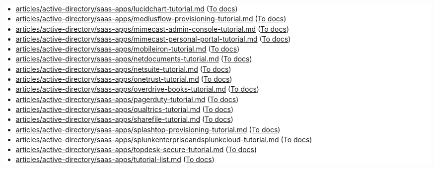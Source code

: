 - [articles/active-directory/saas-apps/lucidchart-tutorial.md](https://github.com/MicrosoftDocs/azure-docs/compare/226c0bc..2175951#diff-3279fd38d4832143c5389ad4993633d2e376982c71f91e912b05b91900532ca2) ([To docs](https://docs.microsoft.com/en-us/azure/active-directory/saas-apps/lucidchart-tutorial?WT.mc_id=AZ-MVP-5003408))
- [articles/active-directory/saas-apps/mediusflow-provisioning-tutorial.md](https://github.com/MicrosoftDocs/azure-docs/compare/226c0bc..2175951#diff-1193c146c47e6e084685bdc2b8e5093968f011027957c8109d0562283fe75827) ([To docs](https://docs.microsoft.com/en-us/azure/active-directory/saas-apps/mediusflow-provisioning-tutorial?WT.mc_id=AZ-MVP-5003408))
- [articles/active-directory/saas-apps/mimecast-admin-console-tutorial.md](https://github.com/MicrosoftDocs/azure-docs/compare/226c0bc..2175951#diff-6ab5201be2a9907a63166752df5843f6daf32892aedb224a542ac409bfad6937) ([To docs](https://docs.microsoft.com/en-us/azure/active-directory/saas-apps/mimecast-admin-console-tutorial?WT.mc_id=AZ-MVP-5003408))
- [articles/active-directory/saas-apps/mimecast-personal-portal-tutorial.md](https://github.com/MicrosoftDocs/azure-docs/compare/226c0bc..2175951#diff-aa6f63a577549f1ecfa718509aa72cc0411d3d270e057ea4cf90f25cb8d12497) ([To docs](https://docs.microsoft.com/en-us/azure/active-directory/saas-apps/mimecast-personal-portal-tutorial?WT.mc_id=AZ-MVP-5003408))
- [articles/active-directory/saas-apps/mobileiron-tutorial.md](https://github.com/MicrosoftDocs/azure-docs/compare/226c0bc..2175951#diff-74ec6ed45c551737e71ca0681078eb8604193f2fcafe2c3b3e592ece3640d4ae) ([To docs](https://docs.microsoft.com/en-us/azure/active-directory/saas-apps/mobileiron-tutorial?WT.mc_id=AZ-MVP-5003408))
- [articles/active-directory/saas-apps/netdocuments-tutorial.md](https://github.com/MicrosoftDocs/azure-docs/compare/226c0bc..2175951#diff-89e6b18e94682e3d9e571f6d7e6af05792716d3bee6a282de22dc24e3b04c4a1) ([To docs](https://docs.microsoft.com/en-us/azure/active-directory/saas-apps/netdocuments-tutorial?WT.mc_id=AZ-MVP-5003408))
- [articles/active-directory/saas-apps/netsuite-tutorial.md](https://github.com/MicrosoftDocs/azure-docs/compare/226c0bc..2175951#diff-619430e7dc6bf22523cf7d5c6e8afbef9b2df0813f1bab3e5fa1e58956f723d8) ([To docs](https://docs.microsoft.com/en-us/azure/active-directory/saas-apps/netsuite-tutorial?WT.mc_id=AZ-MVP-5003408))
- [articles/active-directory/saas-apps/onetrust-tutorial.md](https://github.com/MicrosoftDocs/azure-docs/compare/226c0bc..2175951#diff-dc88ee1bfc607e15437a47a33dd822eeef47bc3ab5600b588cace4fcc066a04a) ([To docs](https://docs.microsoft.com/en-us/azure/active-directory/saas-apps/onetrust-tutorial?WT.mc_id=AZ-MVP-5003408))
- [articles/active-directory/saas-apps/overdrive-books-tutorial.md](https://github.com/MicrosoftDocs/azure-docs/compare/226c0bc..2175951#diff-b0bb6e6763c2737e2f424165d4e851d760eef953d6655a799824cd38d02a0381) ([To docs](https://docs.microsoft.com/en-us/azure/active-directory/saas-apps/overdrive-books-tutorial?WT.mc_id=AZ-MVP-5003408))
- [articles/active-directory/saas-apps/pagerduty-tutorial.md](https://github.com/MicrosoftDocs/azure-docs/compare/226c0bc..2175951#diff-66d2432873ae16aefaf82671431bb1965798feeeb2bc9e0f4d68ffb8074cc644) ([To docs](https://docs.microsoft.com/en-us/azure/active-directory/saas-apps/pagerduty-tutorial?WT.mc_id=AZ-MVP-5003408))
- [articles/active-directory/saas-apps/qualtrics-tutorial.md](https://github.com/MicrosoftDocs/azure-docs/compare/226c0bc..2175951#diff-cde5016ba0def270d91a06eebdf5667d50f4d6a35de6efa07656fe031af4d817) ([To docs](https://docs.microsoft.com/en-us/azure/active-directory/saas-apps/qualtrics-tutorial?WT.mc_id=AZ-MVP-5003408))
- [articles/active-directory/saas-apps/sharefile-tutorial.md](https://github.com/MicrosoftDocs/azure-docs/compare/226c0bc..2175951#diff-d0e65862a9e92e989c77cc2913c6d28255407e19b6ea761a7bb1fa4f25dde932) ([To docs](https://docs.microsoft.com/en-us/azure/active-directory/saas-apps/sharefile-tutorial?WT.mc_id=AZ-MVP-5003408))
- [articles/active-directory/saas-apps/splashtop-provisioning-tutorial.md](https://github.com/MicrosoftDocs/azure-docs/compare/226c0bc..2175951#diff-d9cd7659573105576670aff08af24d001630479fd6b0d0af05555ab33e10b7a7) ([To docs](https://docs.microsoft.com/en-us/azure/active-directory/saas-apps/splashtop-provisioning-tutorial?WT.mc_id=AZ-MVP-5003408))
- [articles/active-directory/saas-apps/splunkenterpriseandsplunkcloud-tutorial.md](https://github.com/MicrosoftDocs/azure-docs/compare/226c0bc..2175951#diff-868f2c6f6bf3f3cea68c6cec350ca40e7f5e4afcb3576bb639f1a7f8bc8492ea) ([To docs](https://docs.microsoft.com/en-us/azure/active-directory/saas-apps/splunkenterpriseandsplunkcloud-tutorial?WT.mc_id=AZ-MVP-5003408))
- [articles/active-directory/saas-apps/topdesk-secure-tutorial.md](https://github.com/MicrosoftDocs/azure-docs/compare/226c0bc..2175951#diff-45812d01c5bf9c0771557c6dd9326abcf5d3eb2490cd2a16570880c4e645286c) ([To docs](https://docs.microsoft.com/en-us/azure/active-directory/saas-apps/topdesk-secure-tutorial?WT.mc_id=AZ-MVP-5003408))
- [articles/active-directory/saas-apps/tutorial-list.md](https://github.com/MicrosoftDocs/azure-docs/compare/226c0bc..2175951#diff-4aae449f6414df8b50deab37f02dfc125261e71f948a06c3ad632b14b9ff3bbe) ([To docs](https://docs.microsoft.com/en-us/azure/active-directory/saas-apps/tutorial-list?WT.mc_id=AZ-MVP-5003408))